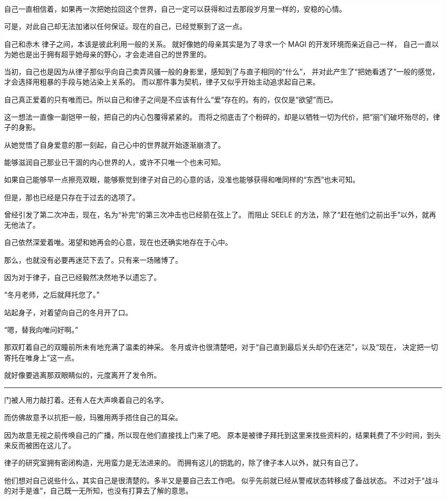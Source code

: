 自己一直相信着，如果再一次把她拉回这个世界，自己一定可以获得和过去那段岁月里一样的，安稳的心情。

可是，对此自己却无法加诸以任何保证。现在的自己，已经觉察到了这一点。

自己和赤木 律子之间，本该是彼此利用一般的关系。
就好像她的母亲其实是为了寻求一个 MAGI 的开发环境而亲近自己一样，
自己一直以为她也是出于拥有超乎她母亲的野心，才会走进自己的世界里的。

当初，自己也是因为从律子那似乎向自己卖弄风骚一般的身影里，感知到了与直子相同的“什么”，
并对此产生了“把她看透了”一般的感觉，才会选择用粗暴的手段与她沾染上关系的。
而以那件事为契机，律子又似乎开始主动追求起自己来。

自己真正爱着的只有唯而已。所以自己和律子之间是不应该有什么“爱”存在的。有的，仅仅是“欲望”而已。

这一想法一直像一副铠甲一般，把自己的内心包覆得紧紧的。
而将之彻底击了个粉碎的，却是以牺牲一切为代价，把“丽”们破坏殆尽的，律子的身影。

从她觉悟了自身爱意的那一刻起，自己心中的世界就开始逐渐崩溃了。

能够滋润自己那业已干涸的内心世界的人，或许不只唯一个也未可知。

如果自己能够早一点擦亮双眼，能够察觉到律子对自己的心意的话，没准也能够获得和唯同样的“东西”也未可知。

但是，那也已经是只存在于过去的选项了。

曾经引发了第二次冲击，现在，名为“补完”的第三次冲击也已经箭在弦上了。
而阻止 SEELE 的方法，除了“赶在他们之前出手”以外，就再无他法了。

自己依然深爱着唯。渴望和她再会的心意，现在也还确实地存在于心中。

那么，也就没有必要再迷茫下去了。只有来一场赌博了。

因为对于律子，自己已经毅然决然地予以遗忘了。

“冬月老师，之后就拜托您了。”

站起身子，对着望向自己的冬月开了口。

“嗯，替我向唯问好啊。”

那双盯着自己的双瞳前所未有地充满了温柔的神采。
冬月或许也很清楚吧，对于“自己直到最后关头却仍在迷茫”，以及“现在，
决定把一切寄托在唯身上”这一点。

就好像要逃离那双眼睛似的，元度离开了发令所。

---

门被人用力敲打着。还有人在大声唤着自己的名字。

而仿佛故意予以抗拒一般，玛雅用两手捂住自己的耳朵。

因为故意无视之前传唤自己的广播，所以现在他们直接找上门来了吧。
原本是被律子拜托到这里来找些资料的，结果耗费了不少时间，到头来反而被困在这儿了。

律子的研究室拥有密闭构造，光用蛮力是无法进来的。
而拥有这儿的钥匙的，除了律子本人以外，就只有自己了。

他们想对自己说些什么，其实自己是很清楚的。多半又是要自己去工作吧。
似乎先前就已经从警戒状态转移成了备战状态。
不过对于“战斗的对手是谁”，自己既一无所知，也没有打算去了解的意思。
